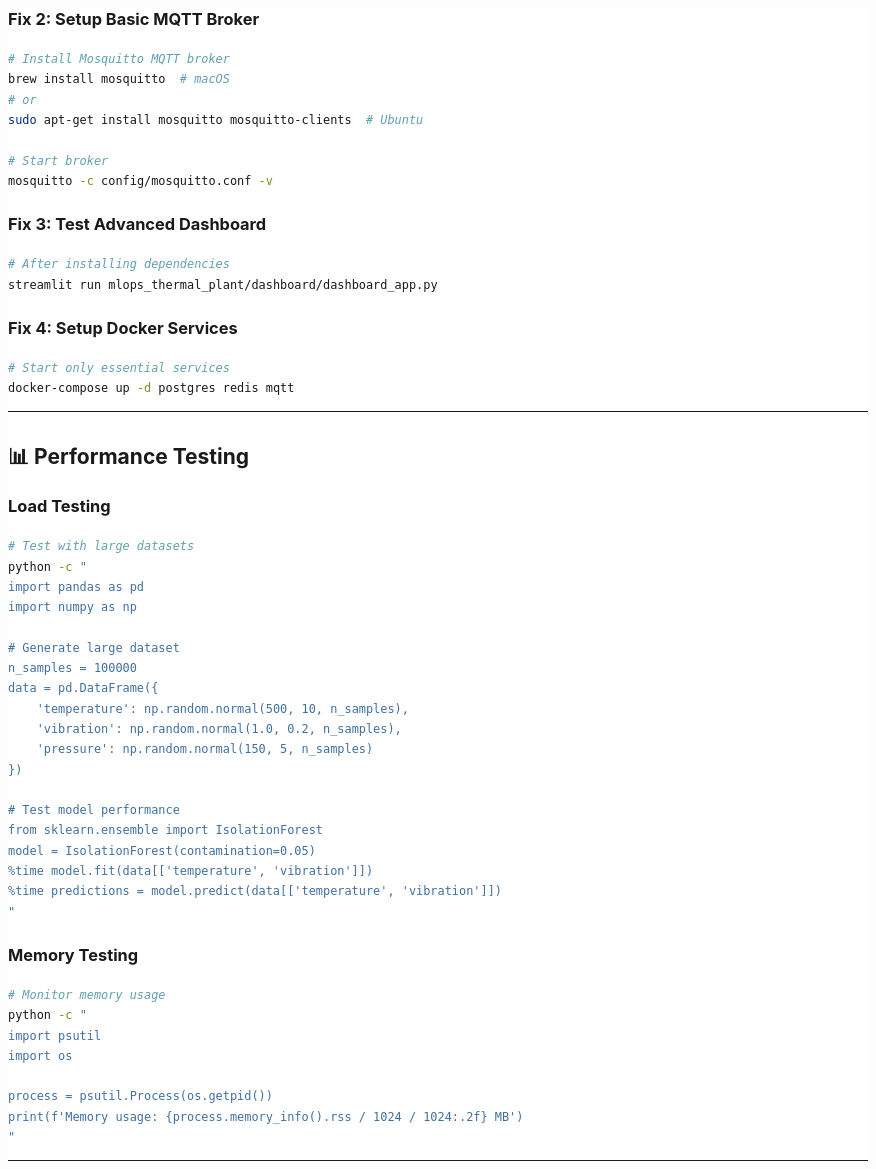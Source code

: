 ### **Fix 2: Setup Basic MQTT Broker**
```bash
# Install Mosquitto MQTT broker
brew install mosquitto  # macOS
# or
sudo apt-get install mosquitto mosquitto-clients  # Ubuntu

# Start broker
mosquitto -c config/mosquitto.conf -v
```

### **Fix 3: Test Advanced Dashboard**
```bash
# After installing dependencies
streamlit run mlops_thermal_plant/dashboard/dashboard_app.py
```

### **Fix 4: Setup Docker Services**
```bash
# Start only essential services
docker-compose up -d postgres redis mqtt
```

---

## 📊 **Performance Testing**

### **Load Testing**
```bash
# Test with large datasets
python -c "
import pandas as pd
import numpy as np

# Generate large dataset
n_samples = 100000
data = pd.DataFrame({
    'temperature': np.random.normal(500, 10, n_samples),
    'vibration': np.random.normal(1.0, 0.2, n_samples),
    'pressure': np.random.normal(150, 5, n_samples)
})

# Test model performance
from sklearn.ensemble import IsolationForest
model = IsolationForest(contamination=0.05)
%time model.fit(data[['temperature', 'vibration']])
%time predictions = model.predict(data[['temperature', 'vibration']])
"
```

### **Memory Testing**
```bash
# Monitor memory usage
python -c "
import psutil
import os

process = psutil.Process(os.getpid())
print(f'Memory usage: {process.memory_info().rss / 1024 / 1024:.2f} MB')
"
```

---